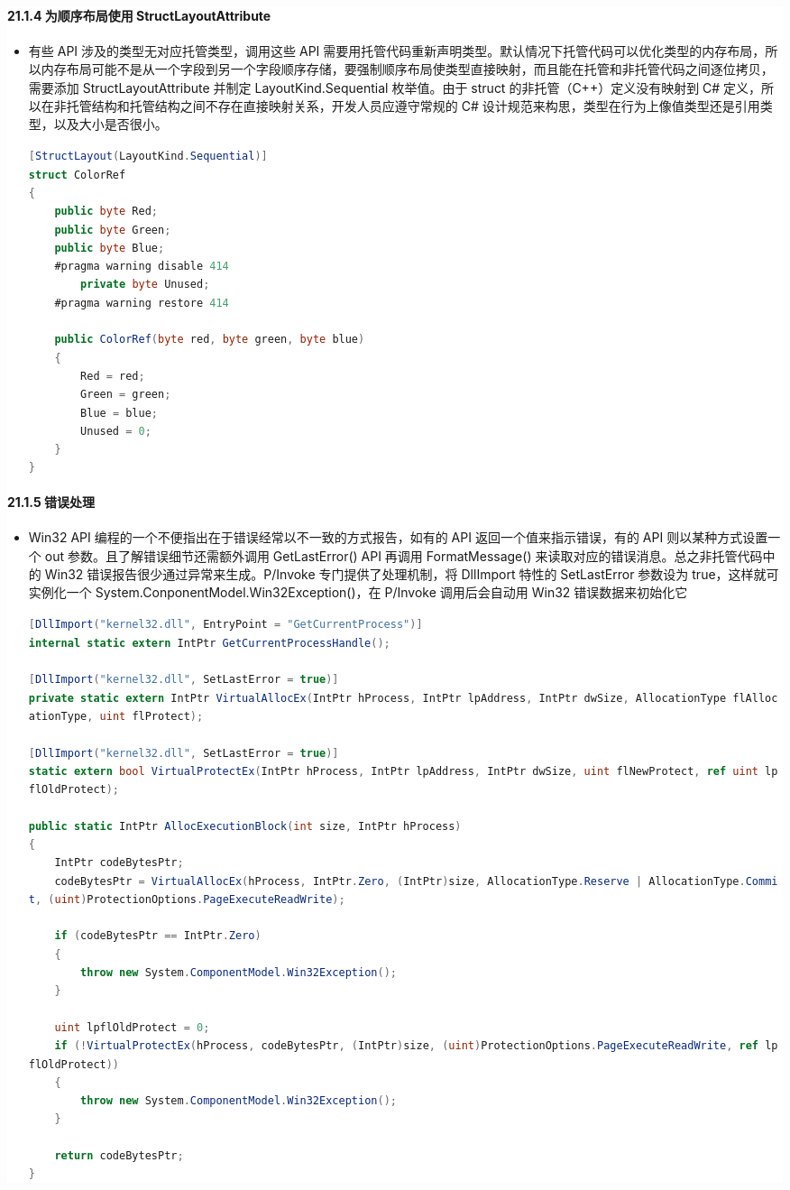 #### 21.1.4 为顺序布局使用 StructLayoutAttribute

- 有些 API 涉及的类型无对应托管类型，调用这些 API 需要用托管代码重新声明类型。默认情况下托管代码可以优化类型的内存布局，所以内存布局可能不是从一个字段到另一个字段顺序存储，要强制顺序布局使类型直接映射，而且能在托管和非托管代码之间逐位拷贝，需要添加 StructLayoutAttribute 并制定 LayoutKind.Sequential 枚举值。由于 struct 的非托管（C++）定义没有映射到 C# 定义，所以在非托管结构和托管结构之间不存在直接映射关系，开发人员应遵守常规的 C# 设计规范来构思，类型在行为上像值类型还是引用类型，以及大小是否很小。

  ```c#
  [StructLayout(LayoutKind.Sequential)]
  struct ColorRef
  {
      public byte Red;
      public byte Green;
      public byte Blue;
      #pragma warning disable 414
          private byte Unused;
      #pragma warning restore 414
  
      public ColorRef(byte red, byte green, byte blue)
      {
          Red = red;
          Green = green;
          Blue = blue;
          Unused = 0;
      }
  }
  ```

#### 21.1.5 错误处理

- Win32 API 编程的一个不便指出在于错误经常以不一致的方式报告，如有的 API 返回一个值来指示错误，有的 API 则以某种方式设置一个 out 参数。且了解错误细节还需额外调用 GetLastError() API 再调用 FormatMessage() 来读取对应的错误消息。总之非托管代码中的 Win32 错误报告很少通过异常来生成。P/Invoke 专门提供了处理机制，将 DllImport 特性的 SetLastError 参数设为 true，这样就可实例化一个 System.ConponentModel.Win32Exception()，在 P/Invoke 调用后会自动用 Win32 错误数据来初始化它

  ```c#
  [DllImport("kernel32.dll", EntryPoint = "GetCurrentProcess")]
  internal static extern IntPtr GetCurrentProcessHandle();
  
  [DllImport("kernel32.dll", SetLastError = true)]
  private static extern IntPtr VirtualAllocEx(IntPtr hProcess, IntPtr lpAddress, IntPtr dwSize, AllocationType flAllocationType, uint flProtect);
  
  [DllImport("kernel32.dll", SetLastError = true)]
  static extern bool VirtualProtectEx(IntPtr hProcess, IntPtr lpAddress, IntPtr dwSize, uint flNewProtect, ref uint lpflOldProtect);
  
  public static IntPtr AllocExecutionBlock(int size, IntPtr hProcess)
  {
      IntPtr codeBytesPtr;
      codeBytesPtr = VirtualAllocEx(hProcess, IntPtr.Zero, (IntPtr)size, AllocationType.Reserve | AllocationType.Commit, (uint)ProtectionOptions.PageExecuteReadWrite);
  
      if (codeBytesPtr == IntPtr.Zero)
      {
          throw new System.ComponentModel.Win32Exception();
      }
  
      uint lpflOldProtect = 0;
      if (!VirtualProtectEx(hProcess, codeBytesPtr, (IntPtr)size, (uint)ProtectionOptions.PageExecuteReadWrite, ref lpflOldProtect))
      {
          throw new System.ComponentModel.Win32Exception();
      }
  
      return codeBytesPtr;
  }
  ```